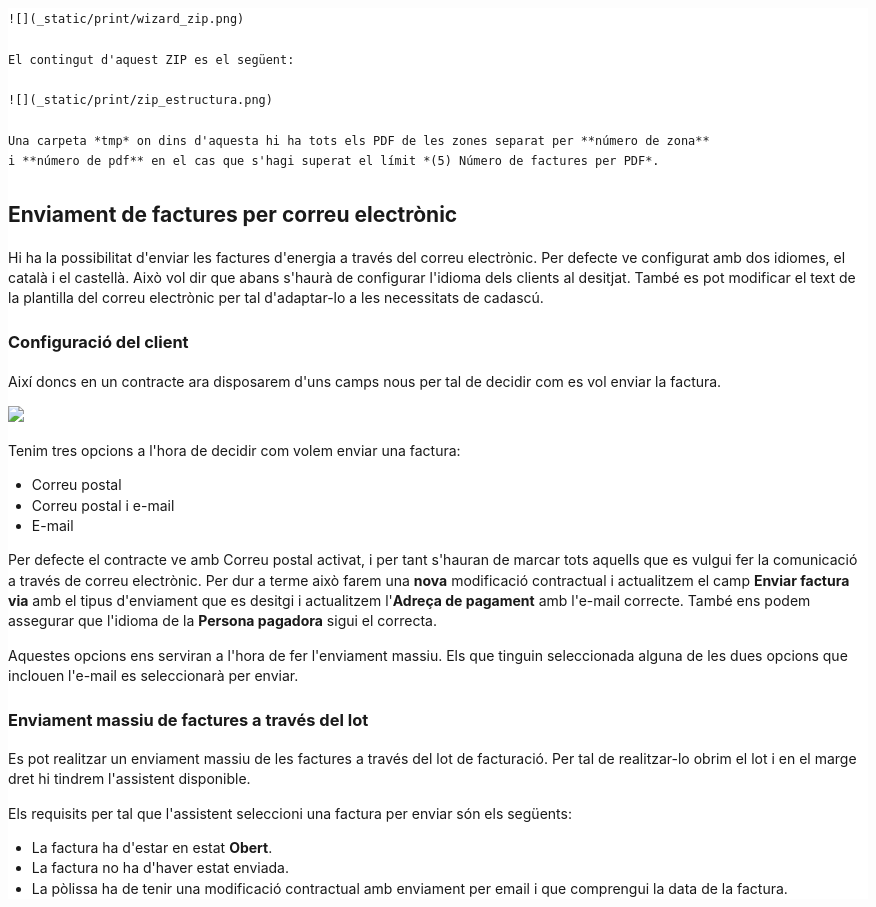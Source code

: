     ![](_static/print/wizard_zip.png)

    El contingut d'aquest ZIP es el següent:

    ![](_static/print/zip_estructura.png)

    Una carpeta *tmp* on dins d'aquesta hi ha tots els PDF de les zones separat per **número de zona**
    i **número de pdf** en el cas que s'hagi superat el límit *(5) Número de factures per PDF*.

## Enviament de factures per correu electrònic

Hi ha la possibilitat d'enviar les factures d'energia a través del correu electrònic. Per defecte
ve configurat amb dos idiomes, el català i el castellà. Això vol dir que abans s'haurà de configurar
l'idioma dels clients al desitjat. També es pot modificar el text de la plantilla del correu
electrònic per tal d'adaptar-lo a les necessitats de cadascú.

### Configuració del client

Així doncs en un contracte ara disposarem d'uns camps nous per tal de decidir com es vol enviar la
factura.

![](_static/email/contracte_enviament_email.png)


Tenim tres opcions a l'hora de decidir com volem enviar una factura:

  * Correu postal
  * Correu postal i e-mail
  * E-mail

Per defecte el contracte ve amb Correu postal activat, i per tant s'hauran de marcar tots aquells que
es vulgui fer la comunicació a través de correu electrònic. Per dur a terme això farem una **nova**
modificació contractual i actualitzem el camp **Enviar factura via** amb el tipus d'enviament que
es desitgi i actualitzem l'**Adreça de pagament** amb l'e-mail correcte. També ens podem assegurar
que l'idioma de la **Persona pagadora** sigui el correcta.

Aquestes opcions ens serviran a l'hora de fer l'enviament massiu. Els que tinguin seleccionada alguna
de les dues opcions que inclouen l'e-mail es seleccionarà per enviar.

### Enviament massiu de factures a través del lot


Es pot realitzar un enviament massiu de les factures a través del lot de facturació. Per tal de realitzar-lo
obrim el lot i en el marge dret hi tindrem l'assistent disponible.

Els requisits per tal que l'assistent seleccioni una factura per enviar són els següents:

* La factura ha d'estar en estat **Obert**.
* La factura no ha d'haver estat enviada.
* La pòlissa ha de tenir una modificació contractual amb enviament per email i que comprengui la data de la
  factura.
